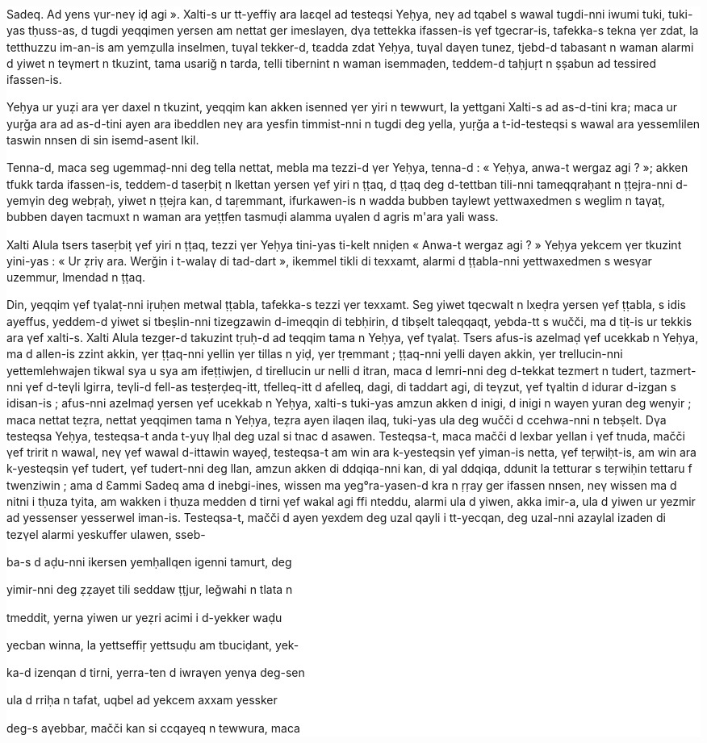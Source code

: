 Sadeq. Ad yens γur-neγ iḍ agi ». Xalti-s ur tt-yeffiγ ara laɛqel ad testeqsi Yeḥya, neγ ad tqabel s wawal tugdi-nni iwumi tuki, tuki-yas tḥuss-as, d tugdi yeqqimen yersen am nettat ger imeslayen, dγa tettekka ifassen-is γef tgecrar-is, tafekka-s tekna γer zdat, la tetthuzzu im-an-is am yemẓulla inselmen, tuγal tekker-d, tɛadda zdat Yeḥya, tuγal daγen tunez, tjebd-d tabasant n waman alarmi d yiwet n teγmert n tkuzint, tama usariǧ n tarda, telli tibernint n waman isemmaḍen, teddem-d taḥjuṛt n ṣṣabun ad tessired ifassen-is.

Yeḥya ur yuẓi ara γer daxel n tkuzint, yeqqim kan akken isenned γer yiri n tewwurt, la yettgani Xalti-s ad as-d-tini kra; maca ur yuṛǧa ara ad as-d-tini ayen ara ibeddlen neγ ara yesfin timmist-nni n tugdi deg yella, yuṛǧa a t-id-testeqsi s wawal ara yessemlilen taswin nnsen di sin isemd-asent lkil.

Tenna-d, maca seg ugemmaḍ-nni deg tella nettat, mebla ma tezzi-d γer Yeḥya, tenna-d : « Yeḥya, anwa-t wergaz agi ? »; akken tfukk tarda ifassen-is, teddem-d taseṛbiṭ n lkettan yersen γef yiri n ṭṭaq, d ṭṭaq deg d-tettban tili-nni tameqqraḥant n ṭṭejra-nni d-yemγin deg webṛaḥ, yiwet n ṭṭejra kan, d taṛemmant, ifurkawen-is n wadda bubben taylewt yettwaxedmen s weglim n taγaṭ, bubben daγen tacmuxt n waman ara yeṭṭfen tasmuḍi alamma uγalen d agris m'ara yali wass.

Xalti Alula tsers taseṛbiṭ γef yiri n ṭṭaq, tezzi γer Yeḥya tini-yas ti-kelt nniḍen « Anwa-t wergaz agi ? » Yeḥya yekcem γer tkuzint yini-yas : « Ur ẓriγ ara. Werǧin i t-walaγ di tad-dart », ikemmel tikli di texxamt, alarmi d ṭṭabla-nni yettwaxedmen s wesγar uzemmur, lmendad n ṭṭaq.

Din, yeqqim γef tγalaṭ-nni iṛuḥen metwal ṭṭabla, tafekka-s tezzi γer texxamt. Seg yiwet tqecwalt n lxeḍra yersen
γef ṭṭabla, s idis ayeffus, yeddem-d yiwet si tbeṣlin-nni tizegzawin d-imeqqin di tebḥirin, d tibṣelt taleqqaqt, yebda-tt s wučči, ma d tiṭ-is ur tekkis ara γef xalti-s. Xalti Alula tezger-d takuzint tṛuḥ-d ad teqqim tama n Yeḥya, γef tγalaṭ. Tsers afus-is azelmaḍ γef ucekkab n Yeḥya, ma d allen-is zzint akkin, γer ṭṭaq-nni yellin γer tillas n yiḍ, γer tṛemmant ; ṭṭaq-nni yelli daγen akkin, γer trellucin-nni yettemlehwajen tikwal sya u sya am ifeṭṭiwjen, d tirellucin ur nelli d itran, maca d lemri-nni deg d-tekkat tezmert n tudert, tazmert-nni γef d-teγli lgirra, teγli-d fell-as tesṭerḍeq-itt, tfelleq-itt d afelleq, dagi, di taddart agi, di teγzut, γef tγaltin d idurar d-izgan s idisan-is ; afus-nni azelmaḍ yersen γef ucekkab n Yeḥya, xalti-s tuki-yas amzun akken d inigi, d inigi n wayen yuran deg wenyir ; maca nettat teẓra, nettat yeqqimen tama n Yeḥya, teẓra ayen ilaqen ilaq, tuki-yas ula deg wučči d ccehwa-nni n tebṣelt. Dγa testeqsa Yeḥya, testeqsa-t anda t-yuγ lḥal deg uzal si tnac d asawen. Testeqsa-t, maca mačči d lexbar yellan i γef tnuda, mačči γef tririt n wawal, neγ γef wawal d-ittawin wayeḍ, testeqsa-t am win ara k-yesteqsin γef yiman-is netta, γef teṛwiḥt-is, am win ara k-yesteqsin γef tudert, γef tudert-nni deg llan, amzun akken di ddqiqa-nni kan, di yal ddqiqa, ddunit la tetturar s teṛwiḥin tettaru f twenziwin ; ama d Ɛammi Sadeq ama d inebgi-ines, wissen ma yeg°ra-yasen-d kra n ṛṛay ger ifassen nnsen, neγ wissen ma d nitni i tḥuza tyita, am wakken i tḥuza medden d tirni γef wakal agi ffi nteddu, alarmi ula d yiwen, akka imir-a, ula d yiwen ur yezmir ad yessenser yesserwel iman-is. Testeqsa-t, mačči d ayen yexdem deg uzal qayli i tt-yecqan, deg uzal-nni
azaylal izaden di tezγel alarmi yeskuffer ulawen, sseb-

ba-s d aḍu-nni ikersen yemḥallqen igenni tamurt, deg

yimir-nni deg ẓẓayet tili seddaw ṭṭjur, leǧwahi n tlata n

tmeddit, yerna yiwen ur yeẓri acimi i d-yekker waḍu

yecban winna, la yettseffiṛ yettsuḍu am tbuciḍant, yek-

ka-d izenqan d tirni, yerra-ten d iwraγen yenγa deg-sen

ula d rriḥa n tafat, uqbel ad yekcem axxam yessker

deg-s aγebbar, mačči kan si ccqayeq n tewwura, maca
